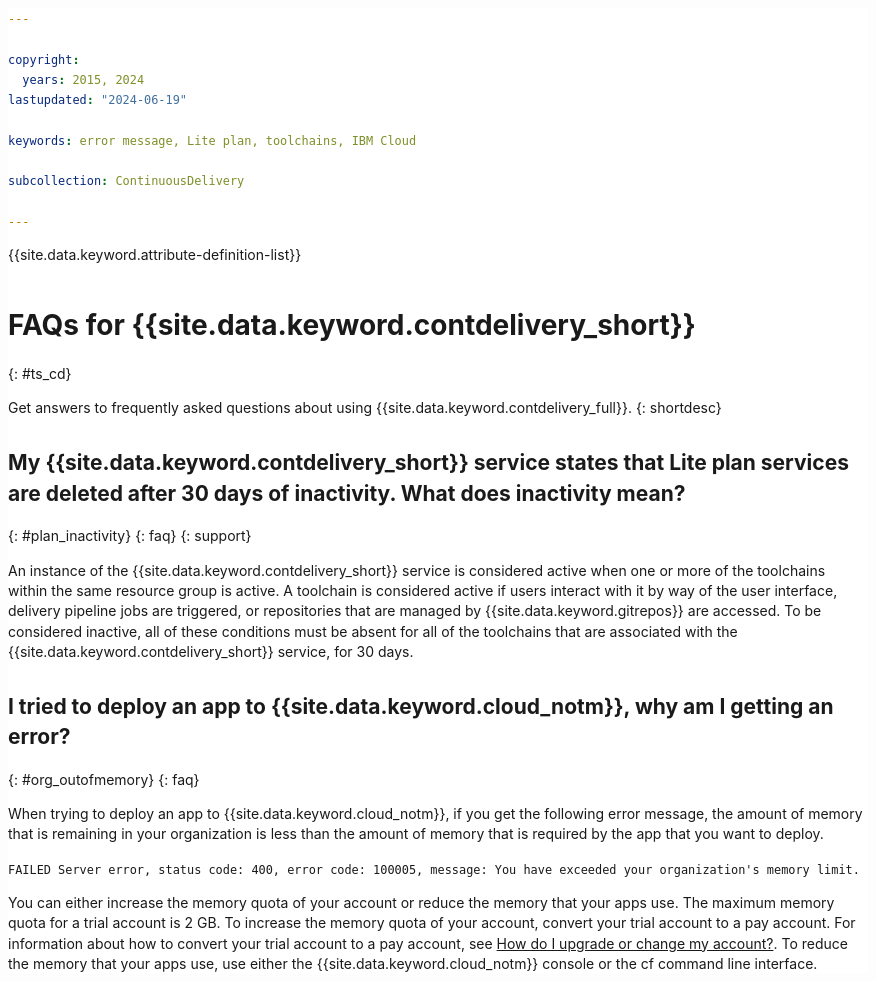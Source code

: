 ```yaml
---

copyright:
  years: 2015, 2024
lastupdated: "2024-06-19"

keywords: error message, Lite plan, toolchains, IBM Cloud

subcollection: ContinuousDelivery

---
```


{{site.data.keyword.attribute-definition-list}}

# FAQs for {{site.data.keyword.contdelivery_short}}
{: #ts_cd}

Get answers to frequently asked questions about using {{site.data.keyword.contdelivery_full}}.
{: shortdesc} 


## My {{site.data.keyword.contdelivery_short}} service states that Lite plan services are deleted after 30 days of inactivity. What does inactivity mean?
{: #plan_inactivity}
{: faq}
{: support}

An instance of the {{site.data.keyword.contdelivery_short}} service is considered active when one or more of the toolchains within the same resource group is active. A toolchain is considered active if users interact with it by way of the user interface, delivery pipeline jobs are triggered, or repositories that are managed by {{site.data.keyword.gitrepos}} are accessed. To be considered inactive, all of these conditions must be absent for all of the toolchains that are associated with the {{site.data.keyword.contdelivery_short}} service, for 30 days.


## I tried to deploy an app to {{site.data.keyword.cloud_notm}}, why am I getting an error?
{: #org_outofmemory}
{: faq}

When trying to deploy an app to {{site.data.keyword.cloud_notm}}, if you get the following error message, the amount of memory that is remaining in your organization is less than the amount of memory that is required by the app that you want to deploy.

`FAILED Server error, status code: 400, error code: 100005, message: You have exceeded your organization's memory limit.`

You can either increase the memory quota of your account or reduce the memory that your apps use. The maximum memory quota for a trial account is 2 GB. To increase the memory quota of your account, convert your trial account to a pay account. For information about how to convert your trial account to a pay account, see [How do I upgrade or change my account?](/docs/account?topic=account-accountfaqs#changeacct). To reduce the memory that your apps use, use either the {{site.data.keyword.cloud_notm}} console or the cf command line interface.
